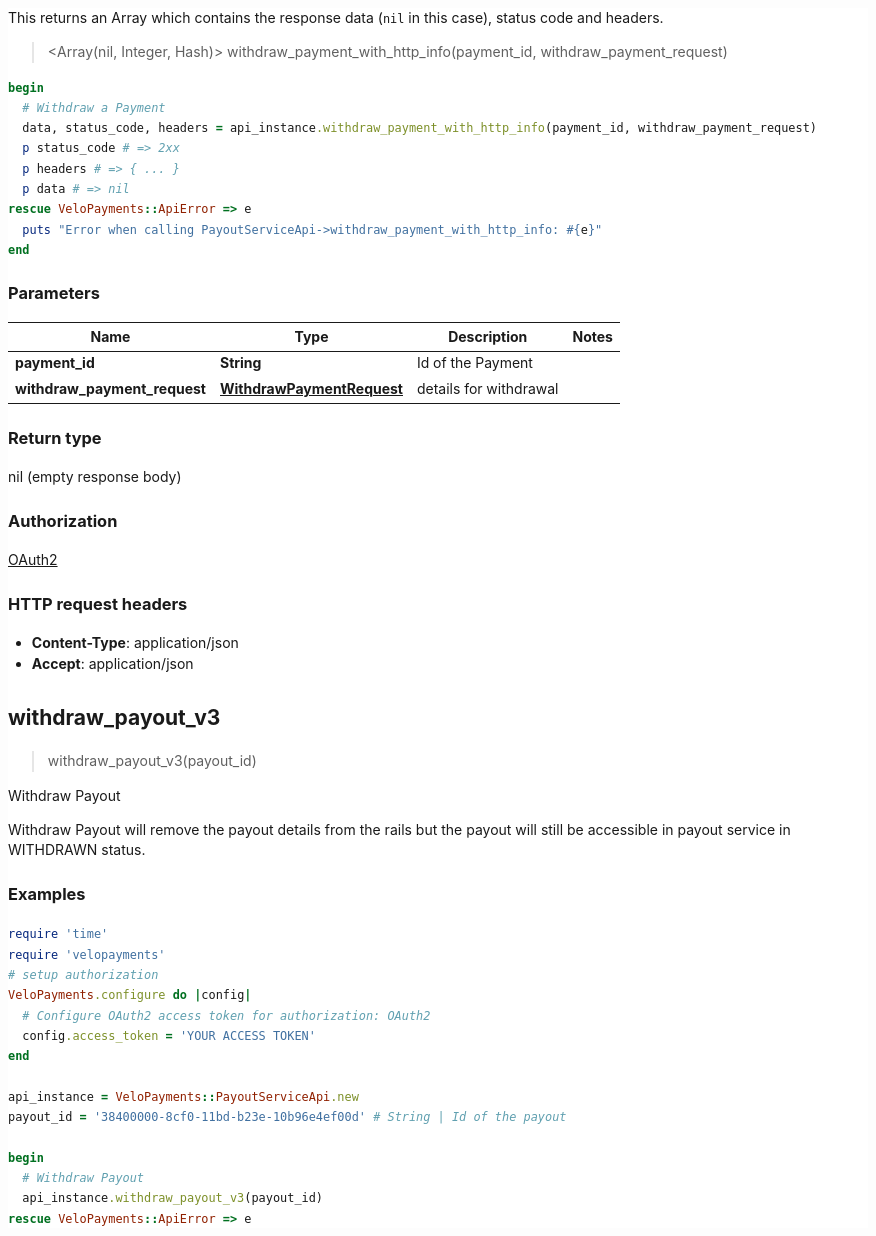 This returns an Array which contains the response data (`nil` in this case), status code and headers.

> <Array(nil, Integer, Hash)> withdraw_payment_with_http_info(payment_id, withdraw_payment_request)

```ruby
begin
  # Withdraw a Payment
  data, status_code, headers = api_instance.withdraw_payment_with_http_info(payment_id, withdraw_payment_request)
  p status_code # => 2xx
  p headers # => { ... }
  p data # => nil
rescue VeloPayments::ApiError => e
  puts "Error when calling PayoutServiceApi->withdraw_payment_with_http_info: #{e}"
end
```

### Parameters

| Name | Type | Description | Notes |
| ---- | ---- | ----------- | ----- |
| **payment_id** | **String** | Id of the Payment |  |
| **withdraw_payment_request** | [**WithdrawPaymentRequest**](WithdrawPaymentRequest.md) | details for withdrawal |  |

### Return type

nil (empty response body)

### Authorization

[OAuth2](../README.md#OAuth2)

### HTTP request headers

- **Content-Type**: application/json
- **Accept**: application/json


## withdraw_payout_v3

> withdraw_payout_v3(payout_id)

Withdraw Payout

Withdraw Payout will remove the payout details from the rails but the payout will still be accessible in payout service in WITHDRAWN status.

### Examples

```ruby
require 'time'
require 'velopayments'
# setup authorization
VeloPayments.configure do |config|
  # Configure OAuth2 access token for authorization: OAuth2
  config.access_token = 'YOUR ACCESS TOKEN'
end

api_instance = VeloPayments::PayoutServiceApi.new
payout_id = '38400000-8cf0-11bd-b23e-10b96e4ef00d' # String | Id of the payout

begin
  # Withdraw Payout
  api_instance.withdraw_payout_v3(payout_id)
rescue VeloPayments::ApiError => e
```